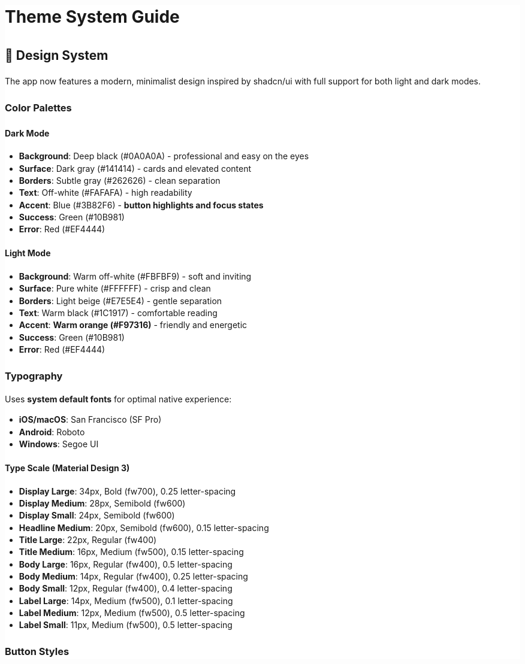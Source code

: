 # Theme System Guide

## 🎨 Design System

The app now features a modern, minimalist design inspired by shadcn/ui with full support for both light and dark modes.

### Color Palettes

#### Dark Mode
- **Background**: Deep black (#0A0A0A) - professional and easy on the eyes
- **Surface**: Dark gray (#141414) - cards and elevated content  
- **Borders**: Subtle gray (#262626) - clean separation
- **Text**: Off-white (#FAFAFA) - high readability
- **Accent**: Blue (#3B82F6) - **button highlights and focus states**
- **Success**: Green (#10B981)
- **Error**: Red (#EF4444)

#### Light Mode  
- **Background**: Warm off-white (#FBFBF9) - soft and inviting
- **Surface**: Pure white (#FFFFFF) - crisp and clean
- **Borders**: Light beige (#E7E5E4) - gentle separation  
- **Text**: Warm black (#1C1917) - comfortable reading
- **Accent**: **Warm orange (#F97316)** - friendly and energetic
- **Success**: Green (#10B981)
- **Error**: Red (#EF4444)

### Typography

Uses **system default fonts** for optimal native experience:
- **iOS/macOS**: San Francisco (SF Pro)
- **Android**: Roboto
- **Windows**: Segoe UI

#### Type Scale (Material Design 3)
- **Display Large**: 34px, Bold (fw700), 0.25 letter-spacing
- **Display Medium**: 28px, Semibold (fw600)
- **Display Small**: 24px, Semibold (fw600)
- **Headline Medium**: 20px, Semibold (fw600), 0.15 letter-spacing
- **Title Large**: 22px, Regular (fw400)
- **Title Medium**: 16px, Medium (fw500), 0.15 letter-spacing
- **Body Large**: 16px, Regular (fw400), 0.5 letter-spacing
- **Body Medium**: 14px, Regular (fw400), 0.25 letter-spacing
- **Body Small**: 12px, Regular (fw400), 0.4 letter-spacing
- **Label Large**: 14px, Medium (fw500), 0.1 letter-spacing
- **Label Medium**: 12px, Medium (fw500), 0.5 letter-spacing
- **Label Small**: 11px, Medium (fw500), 0.5 letter-spacing

### Button Styles
